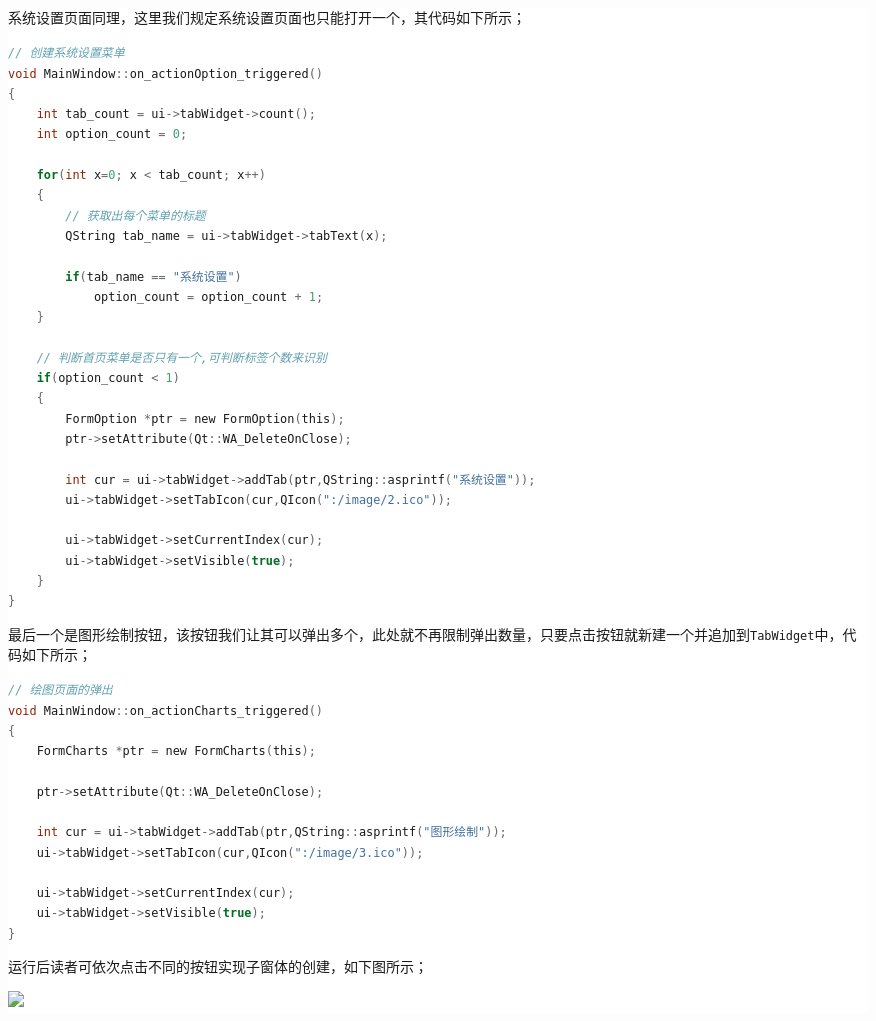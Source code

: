 系统设置页面同理，这里我们规定系统设置页面也只能打开一个，其代码如下所示；

```c
// 创建系统设置菜单
void MainWindow::on_actionOption_triggered()
{
    int tab_count = ui->tabWidget->count();
    int option_count = 0;

    for(int x=0; x < tab_count; x++)
    {
        // 获取出每个菜单的标题
        QString tab_name = ui->tabWidget->tabText(x);

        if(tab_name == "系统设置")
            option_count = option_count + 1;
    }

    // 判断首页菜单是否只有一个,可判断标签个数来识别
    if(option_count < 1)
    {
        FormOption *ptr = new FormOption(this);
        ptr->setAttribute(Qt::WA_DeleteOnClose);

        int cur = ui->tabWidget->addTab(ptr,QString::asprintf("系统设置"));
        ui->tabWidget->setTabIcon(cur,QIcon(":/image/2.ico"));

        ui->tabWidget->setCurrentIndex(cur);
        ui->tabWidget->setVisible(true);
    }
}
```

最后一个是图形绘制按钮，该按钮我们让其可以弹出多个，此处就不再限制弹出数量，只要点击按钮就新建一个并追加到`TabWidget`中，代码如下所示；

```c
// 绘图页面的弹出
void MainWindow::on_actionCharts_triggered()
{
    FormCharts *ptr = new FormCharts(this);

    ptr->setAttribute(Qt::WA_DeleteOnClose);

    int cur = ui->tabWidget->addTab(ptr,QString::asprintf("图形绘制"));
    ui->tabWidget->setTabIcon(cur,QIcon(":/image/3.ico"));

    ui->tabWidget->setCurrentIndex(cur);
    ui->tabWidget->setVisible(true);
}
```

运行后读者可依次点击不同的按钮实现子窗体的创建，如下图所示；

![](https://blogwnx-bucket.oss-cn-beijing.aliyuncs.com/img/1ed3f34b5d2dc524aff284094f8ebe7b%5B1%5D.png)